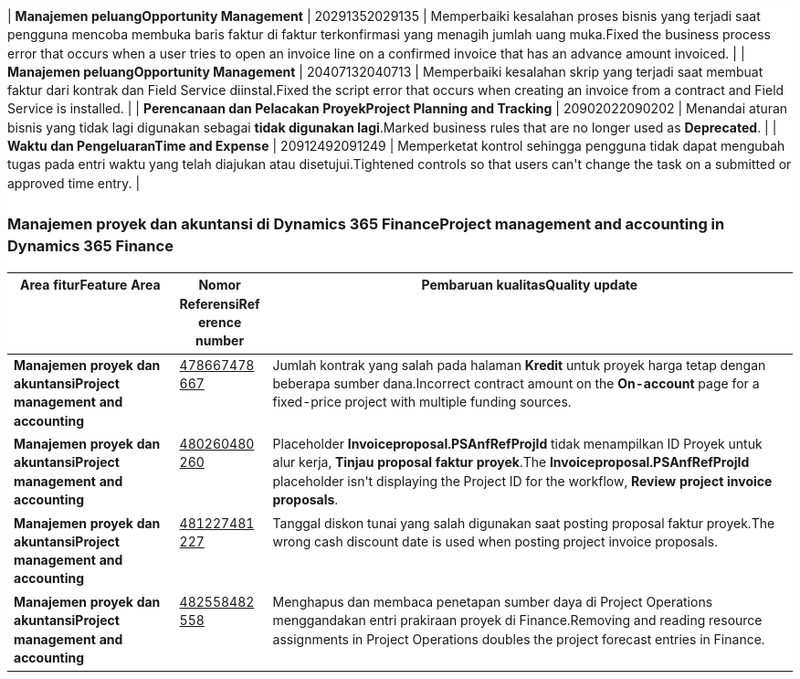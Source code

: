 | <span data-ttu-id="e6ece-137">**Manajemen peluang**</span><span class="sxs-lookup"><span data-stu-id="e6ece-137">**Opportunity Management**</span></span> | <span data-ttu-id="e6ece-138">2029135</span><span class="sxs-lookup"><span data-stu-id="e6ece-138">2029135</span></span> | <span data-ttu-id="e6ece-139">Memperbaiki kesalahan proses bisnis yang terjadi saat pengguna mencoba membuka baris faktur di faktur terkonfirmasi yang menagih jumlah uang muka.</span><span class="sxs-lookup"><span data-stu-id="e6ece-139">Fixed the business process error that occurs when a user tries to open an invoice line on a confirmed invoice that has an advance amount invoiced.</span></span> |
| <span data-ttu-id="e6ece-140">**Manajemen peluang**</span><span class="sxs-lookup"><span data-stu-id="e6ece-140">**Opportunity Management**</span></span> | <span data-ttu-id="e6ece-141">2040713</span><span class="sxs-lookup"><span data-stu-id="e6ece-141">2040713</span></span> | <span data-ttu-id="e6ece-142">Memperbaiki kesalahan skrip yang terjadi saat membuat faktur dari kontrak dan Field Service diinstal.</span><span class="sxs-lookup"><span data-stu-id="e6ece-142">Fixed the script error that occurs when creating an invoice from a contract and Field Service is installed.</span></span> |
| <span data-ttu-id="e6ece-143">**Perencanaan dan Pelacakan Proyek**</span><span class="sxs-lookup"><span data-stu-id="e6ece-143">**Project Planning and Tracking**</span></span> | <span data-ttu-id="e6ece-144">2090202</span><span class="sxs-lookup"><span data-stu-id="e6ece-144">2090202</span></span> | <span data-ttu-id="e6ece-145">Menandai aturan bisnis yang tidak lagi digunakan sebagai **tidak digunakan lagi**.</span><span class="sxs-lookup"><span data-stu-id="e6ece-145">Marked business rules that are no longer used as **Deprecated**.</span></span> |
| <span data-ttu-id="e6ece-146">**Waktu dan Pengeluaran**</span><span class="sxs-lookup"><span data-stu-id="e6ece-146">**Time and Expense**</span></span> | <span data-ttu-id="e6ece-147">2091249</span><span class="sxs-lookup"><span data-stu-id="e6ece-147">2091249</span></span> | <span data-ttu-id="e6ece-148">Memperketat kontrol sehingga pengguna tidak dapat mengubah tugas pada entri waktu yang telah diajukan atau disetujui.</span><span class="sxs-lookup"><span data-stu-id="e6ece-148">Tightened controls so that users can't change the task on a submitted or approved time entry.</span></span> |

### <a name="project-management-and-accounting-in-dynamics-365-finance"></a><span data-ttu-id="e6ece-149">Manajemen proyek dan akuntansi di Dynamics 365 Finance</span><span class="sxs-lookup"><span data-stu-id="e6ece-149">Project management and accounting in Dynamics 365 Finance</span></span>

| <span data-ttu-id="e6ece-150">**Area fitur**</span><span class="sxs-lookup"><span data-stu-id="e6ece-150">**Feature Area**</span></span> | <span data-ttu-id="e6ece-151">**Nomor Referensi**</span><span class="sxs-lookup"><span data-stu-id="e6ece-151">**Reference number**</span></span> | <span data-ttu-id="e6ece-152">**Pembaruan kualitas**</span><span class="sxs-lookup"><span data-stu-id="e6ece-152">**Quality update**</span></span> |
| --- | --- | --- |
| <span data-ttu-id="e6ece-153">**Manajemen proyek dan akuntansi**</span><span class="sxs-lookup"><span data-stu-id="e6ece-153">**Project management and accounting**</span></span> | [<span data-ttu-id="e6ece-154">478667</span><span class="sxs-lookup"><span data-stu-id="e6ece-154">478667</span></span>](https://fix.lcs.dynamics.com/Issue/Details/?bugId=478667) | <span data-ttu-id="e6ece-155">Jumlah kontrak yang salah pada halaman **Kredit** untuk proyek harga tetap dengan beberapa sumber dana.</span><span class="sxs-lookup"><span data-stu-id="e6ece-155">Incorrect contract amount on the **On-account** page for a fixed-price project with multiple funding sources.</span></span> |
| <span data-ttu-id="e6ece-156">**Manajemen proyek dan akuntansi**</span><span class="sxs-lookup"><span data-stu-id="e6ece-156">**Project management and accounting**</span></span> | [<span data-ttu-id="e6ece-157">480260</span><span class="sxs-lookup"><span data-stu-id="e6ece-157">480260</span></span>](https://fix.lcs.dynamics.com/Issue/Details/?bugId=480260) | <span data-ttu-id="e6ece-158">Placeholder **Invoiceproposal.PSAnfRefProjId** tidak menampilkan ID Proyek untuk alur kerja, **Tinjau proposal faktur proyek**.</span><span class="sxs-lookup"><span data-stu-id="e6ece-158">The **Invoiceproposal.PSAnfRefProjId** placeholder isn't displaying the Project ID for the workflow, **Review project invoice proposals**.</span></span> |
| <span data-ttu-id="e6ece-159">**Manajemen proyek dan akuntansi**</span><span class="sxs-lookup"><span data-stu-id="e6ece-159">**Project management and accounting**</span></span> | [<span data-ttu-id="e6ece-160">481227</span><span class="sxs-lookup"><span data-stu-id="e6ece-160">481227</span></span>](https://fix.lcs.dynamics.com/Issue/Details/?bugId=481227) | <span data-ttu-id="e6ece-161">Tanggal diskon tunai yang salah digunakan saat posting proposal faktur proyek.</span><span class="sxs-lookup"><span data-stu-id="e6ece-161">The wrong cash discount date is used when posting project invoice proposals.</span></span> |
| <span data-ttu-id="e6ece-162">**Manajemen proyek dan akuntansi**</span><span class="sxs-lookup"><span data-stu-id="e6ece-162">**Project management and accounting**</span></span> | [<span data-ttu-id="e6ece-163">482558</span><span class="sxs-lookup"><span data-stu-id="e6ece-163">482558</span></span>](https://fix.lcs.dynamics.com/Issue/Details/?bugId=482558) | <span data-ttu-id="e6ece-164">Menghapus dan membaca penetapan sumber daya di Project Operations menggandakan entri prakiraan proyek di Finance.</span><span class="sxs-lookup"><span data-stu-id="e6ece-164">Removing and reading resource assignments in Project Operations doubles the project forecast entries in Finance.</span></span> |